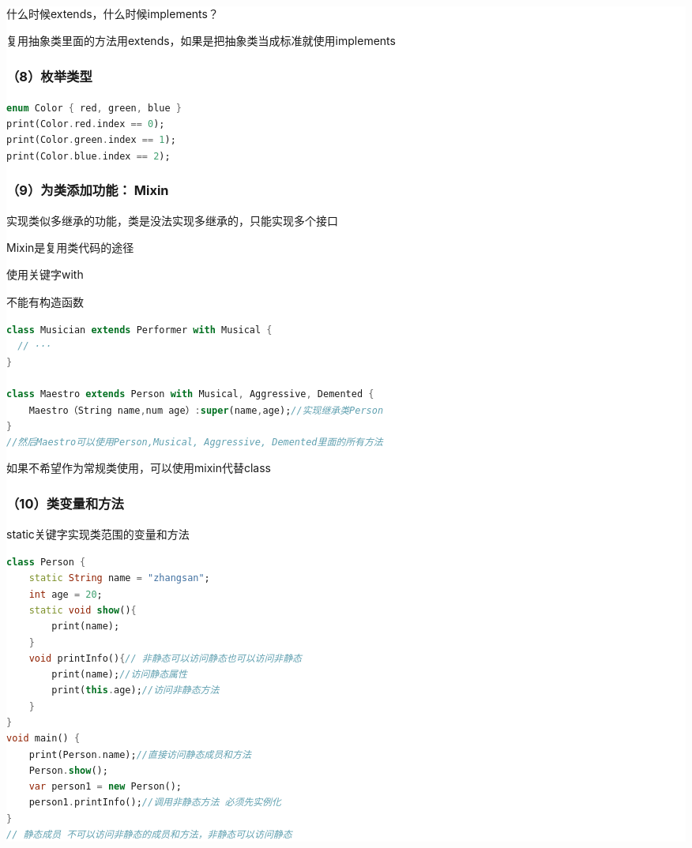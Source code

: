 什么时候extends，什么时候implements？

复用抽象类里面的方法用extends，如果是把抽象类当成标准就使用implements

### （8）枚举类型

```dart
enum Color { red, green, blue }
print(Color.red.index == 0);
print(Color.green.index == 1);
print(Color.blue.index == 2);
```

### （9）为类添加功能： Mixin

实现类似多继承的功能，类是没法实现多继承的，只能实现多个接口

Mixin是复用类代码的途径

使用关键字with

不能有构造函数

```dart
class Musician extends Performer with Musical {
  // ···
}

class Maestro extends Person with Musical, Aggressive, Demented {
	Maestro（String name,num age）:super(name,age);//实现继承类Person
}
//然后Maestro可以使用Person,Musical, Aggressive, Demented里面的所有方法
```

如果不希望作为常规类使用，可以使用mixin代替class

### （10）类变量和方法

static关键字实现类范围的变量和方法

```dart
class Person {
    static String name = "zhangsan";
    int age = 20;
    static void show(){
        print(name);
    }
    void printInfo(){// 非静态可以访问静态也可以访问非静态
        print(name);//访问静态属性
        print(this.age);//访问非静态方法
    }
}
void main() {
    print(Person.name);//直接访问静态成员和方法
    Person.show();
    var person1 = new Person();
    person1.printInfo();//调用非静态方法 必须先实例化
}
// 静态成员 不可以访问非静态的成员和方法，非静态可以访问静态
```
